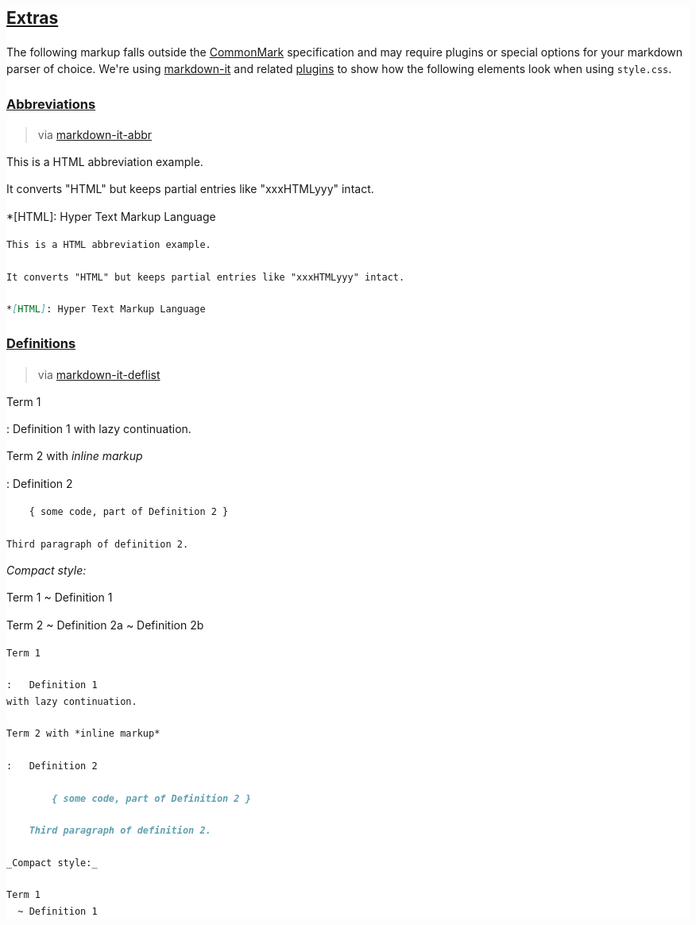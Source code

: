 ## <a id="extras" href="#extras">Extras</a>

The following markup falls outside the [CommonMark](http://commonmark.org) specification and may require plugins or special options for your markdown parser of choice. We're using [markdown-it](https://github.com/markdown-it/markdown-it) and related [plugins](https://www.npmjs.com/browse/keyword/markdown-it) to show how the following elements look when using `style.css`.

### <a id="abbreviations" href="#abbreviations">Abbreviations</a>

> via [markdown-it-abbr](https://github.com/markdown-it/markdown-it-abbr)

This is a HTML abbreviation example.

It converts "HTML" but keeps partial entries like "xxxHTMLyyy" intact.

*[HTML]: Hyper Text Markup Language

```md
This is a HTML abbreviation example.

It converts "HTML" but keeps partial entries like "xxxHTMLyyy" intact.

*[HTML]: Hyper Text Markup Language
```

### <a id="definitions" href="#definitions">Definitions</a>

> via [markdown-it-deflist](https://github.com/markdown-it/markdown-it-deflist)

Term 1

:   Definition 1
with lazy continuation.

Term 2 with *inline markup*

:   Definition 2

        { some code, part of Definition 2 }

    Third paragraph of definition 2.

_Compact style:_

Term 1
  ~ Definition 1

Term 2
  ~ Definition 2a
  ~ Definition 2b

```md
Term 1

:   Definition 1
with lazy continuation.

Term 2 with *inline markup*

:   Definition 2

        { some code, part of Definition 2 }

    Third paragraph of definition 2.

_Compact style:_

Term 1
  ~ Definition 1
```

[footnote style]: https://en.wikipedia.org/wiki/Note_(typography)
[footnote style]: https://en.wikipedia.org/wiki/Note_(typography)
[id]: https://upload.wikimedia.org/wikipedia/commons/1/1f/Ries.PNG  "1550 Woodcut of 58-year-old Adam Ries, inscription: ANNO 1550 ADAM RIES SEINS ALTERS IM LVIII"
[id]: https://upload.wikimedia.org/wikipedia/commons/1/1f/Ries.PNG  "1550 Woodcut of 58-year-old Adam Ries, inscription: ANNO 1550 ADAM RIES SEINS ALTERS IM LVIII"
[^first]: Footnote **can have markup**
[^second]: Footnote text.
[^first]: Footnote **can have markup**
[^second]: Footnote text.
[input]: https://developer.mozilla.org/en-US/docs/Web/HTML/Element/input